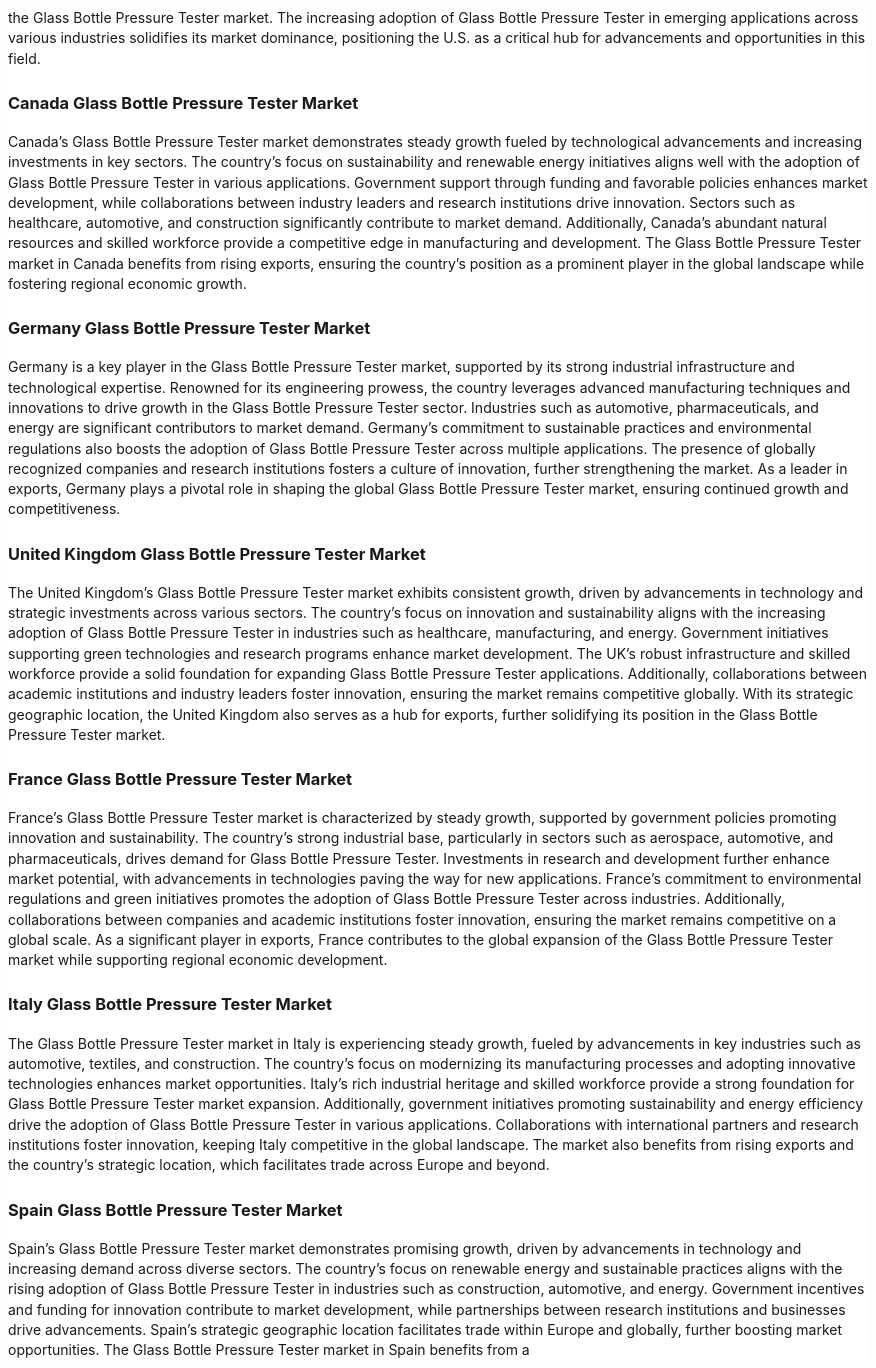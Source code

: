 the Glass Bottle Pressure Tester market. The increasing adoption of Glass Bottle Pressure Tester in emerging applications across various industries solidifies its market dominance, positioning the U.S. as a critical hub for advancements and opportunities in this field.</p><h3>Canada Glass Bottle Pressure Tester Market</h3><p>Canada&rsquo;s Glass Bottle Pressure Tester market demonstrates steady growth fueled by technological advancements and increasing investments in key sectors. The country&rsquo;s focus on sustainability and renewable energy initiatives aligns well with the adoption of Glass Bottle Pressure Tester in various applications. Government support through funding and favorable policies enhances market development, while collaborations between industry leaders and research institutions drive innovation. Sectors such as healthcare, automotive, and construction significantly contribute to market demand. Additionally, Canada&rsquo;s abundant natural resources and skilled workforce provide a competitive edge in manufacturing and development. The Glass Bottle Pressure Tester market in Canada benefits from rising exports, ensuring the country&rsquo;s position as a prominent player in the global landscape while fostering regional economic growth.</p><h3>Germany Glass Bottle Pressure Tester Market</h3><p>Germany is a key player in the Glass Bottle Pressure Tester market, supported by its strong industrial infrastructure and technological expertise. Renowned for its engineering prowess, the country leverages advanced manufacturing techniques and innovations to drive growth in the Glass Bottle Pressure Tester sector. Industries such as automotive, pharmaceuticals, and energy are significant contributors to market demand. Germany&rsquo;s commitment to sustainable practices and environmental regulations also boosts the adoption of Glass Bottle Pressure Tester across multiple applications. The presence of globally recognized companies and research institutions fosters a culture of innovation, further strengthening the market. As a leader in exports, Germany plays a pivotal role in shaping the global Glass Bottle Pressure Tester market, ensuring continued growth and competitiveness.</p><h3>United Kingdom Glass Bottle Pressure Tester Market</h3><p>The United Kingdom&rsquo;s Glass Bottle Pressure Tester market exhibits consistent growth, driven by advancements in technology and strategic investments across various sectors. The country&rsquo;s focus on innovation and sustainability aligns with the increasing adoption of Glass Bottle Pressure Tester in industries such as healthcare, manufacturing, and energy. Government initiatives supporting green technologies and research programs enhance market development. The UK&rsquo;s robust infrastructure and skilled workforce provide a solid foundation for expanding Glass Bottle Pressure Tester applications. Additionally, collaborations between academic institutions and industry leaders foster innovation, ensuring the market remains competitive globally. With its strategic geographic location, the United Kingdom also serves as a hub for exports, further solidifying its position in the Glass Bottle Pressure Tester market.</p><h3>France Glass Bottle Pressure Tester Market</h3><p>France&rsquo;s Glass Bottle Pressure Tester market is characterized by steady growth, supported by government policies promoting innovation and sustainability. The country&rsquo;s strong industrial base, particularly in sectors such as aerospace, automotive, and pharmaceuticals, drives demand for Glass Bottle Pressure Tester. Investments in research and development further enhance market potential, with advancements in technologies paving the way for new applications. France&rsquo;s commitment to environmental regulations and green initiatives promotes the adoption of Glass Bottle Pressure Tester across industries. Additionally, collaborations between companies and academic institutions foster innovation, ensuring the market remains competitive on a global scale. As a significant player in exports, France contributes to the global expansion of the Glass Bottle Pressure Tester market while supporting regional economic development.</p><h3>Italy Glass Bottle Pressure Tester Market</h3><p>The Glass Bottle Pressure Tester market in Italy is experiencing steady growth, fueled by advancements in key industries such as automotive, textiles, and construction. The country&rsquo;s focus on modernizing its manufacturing processes and adopting innovative technologies enhances market opportunities. Italy&rsquo;s rich industrial heritage and skilled workforce provide a strong foundation for Glass Bottle Pressure Tester market expansion. Additionally, government initiatives promoting sustainability and energy efficiency drive the adoption of Glass Bottle Pressure Tester in various applications. Collaborations with international partners and research institutions foster innovation, keeping Italy competitive in the global landscape. The market also benefits from rising exports and the country&rsquo;s strategic location, which facilitates trade across Europe and beyond.</p><h3>Spain Glass Bottle Pressure Tester Market</h3><p>Spain&rsquo;s Glass Bottle Pressure Tester market demonstrates promising growth, driven by advancements in technology and increasing demand across diverse sectors. The country&rsquo;s focus on renewable energy and sustainable practices aligns with the rising adoption of Glass Bottle Pressure Tester in industries such as construction, automotive, and energy. Government incentives and funding for innovation contribute to market development, while partnerships between research institutions and businesses drive advancements. Spain&rsquo;s strategic geographic location facilitates trade within Europe and globally, further boosting market opportunities. The Glass Bottle Pressure Tester market in Spain benefits from a